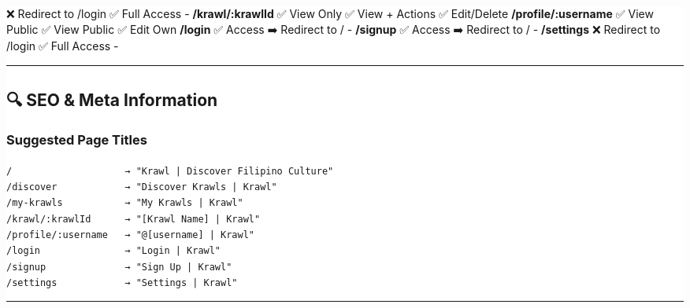 <td>❌ Redirect to /login</td>
<td>✅ Full Access</td>
<td>-</td>
</tr>
<tr>
<td><strong>/krawl/:krawlId</strong></td>
<td>✅ View Only</td>
<td>✅ View + Actions</td>
<td>✅ Edit/Delete</td>
</tr>
<tr>
<td><strong>/profile/:username</strong></td>
<td>✅ View Public</td>
<td>✅ View Public</td>
<td>✅ Edit Own</td>
</tr>
<tr>
<td><strong>/login</strong></td>
<td>✅ Access</td>
<td>➡️ Redirect to /</td>
<td>-</td>
</tr>
<tr>
<td><strong>/signup</strong></td>
<td>✅ Access</td>
<td>➡️ Redirect to /</td>
<td>-</td>
</tr>
<tr>
<td><strong>/settings</strong></td>
<td>❌ Redirect to /login</td>
<td>✅ Full Access</td>
<td>-</td>
</tr>
</table>

---

## 🔍 SEO & Meta Information

### Suggested Page Titles
```
/                    → "Krawl | Discover Filipino Culture"
/discover            → "Discover Krawls | Krawl"
/my-krawls           → "My Krawls | Krawl"
/krawl/:krawlId      → "[Krawl Name] | Krawl"
/profile/:username   → "@[username] | Krawl"
/login               → "Login | Krawl"
/signup              → "Sign Up | Krawl"
/settings            → "Settings | Krawl"
```

---